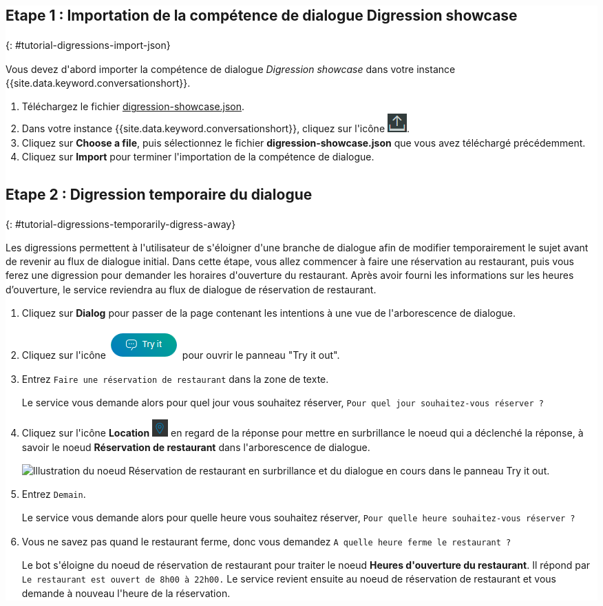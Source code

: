 ## Etape 1 : Importation de la compétence de dialogue Digression showcase 
{: #tutorial-digressions-import-json}

Vous devez d'abord importer la compétence de dialogue *Digression showcase* dans votre instance {{site.data.keyword.conversationshort}}.

1.  Téléchargez le fichier [digression-showcase.json](https://github.com/watson-developer-cloud/community/raw/master/watson-assistant/digression-showcase.json).
1.  Dans votre instance {{site.data.keyword.conversationshort}}, cliquez sur l'icône ![Import](images/workspace_import.png).
1.  Cliquez sur **Choose a file**, puis sélectionnez le fichier **digression-showcase.json** que vous avez téléchargé précédemment.
1.  Cliquez sur **Import** pour terminer l'importation de la compétence de dialogue.

## Etape 2 : Digression temporaire du dialogue 
{: #tutorial-digressions-temporarily-digress-away}

Les digressions permettent à l'utilisateur de s'éloigner d'une branche de dialogue afin de modifier temporairement le sujet avant de revenir au flux de dialogue initial. Dans cette étape, vous allez commencer à faire une réservation au restaurant, puis vous ferez une digression pour demander les horaires d'ouverture du restaurant. Après avoir fourni les informations sur les heures d’ouverture, le service reviendra au flux de dialogue de réservation de restaurant. 

1.  Cliquez sur **Dialog** pour passer de la page contenant les intentions à une vue de l'arborescence de dialogue.

1.  Cliquez sur l'icône ![Try it](images/ask_watson.png) pour ouvrir le panneau "Try it out". 
1.  Entrez `Faire une réservation de restaurant` dans la zone de texte.

    Le service vous demande alors pour quel jour vous souhaitez réserver, `Pour quel jour souhaitez-vous réserver ?`

1.  Cliquez sur l'icône **Location** ![Location](images/location.png) en regard de la réponse pour mettre en surbrillance le noeud qui a déclenché la réponse, à savoir le noeud **Réservation de restaurant** dans l'arborescence de dialogue.

    ![Illustration du noeud Réservation de restaurant en surbrillance et du dialogue en cours dans le panneau Try it out.](images/tut-dig-location.png)
1.  Entrez `Demain`.

    Le service vous demande alors pour quelle heure vous souhaitez réserver, `Pour quelle heure souhaitez-vous réserver ?`

1.  Vous ne savez pas quand le restaurant ferme, donc vous demandez `A quelle heure ferme le restaurant ?`

    Le bot s'éloigne du noeud de réservation de restaurant pour traiter le noeud **Heures d'ouverture du restaurant**. Il répond par `Le restaurant est ouvert de 8h00 à 22h00.` Le service revient ensuite au noeud de réservation de restaurant et vous demande à nouveau l'heure de la réservation. 
